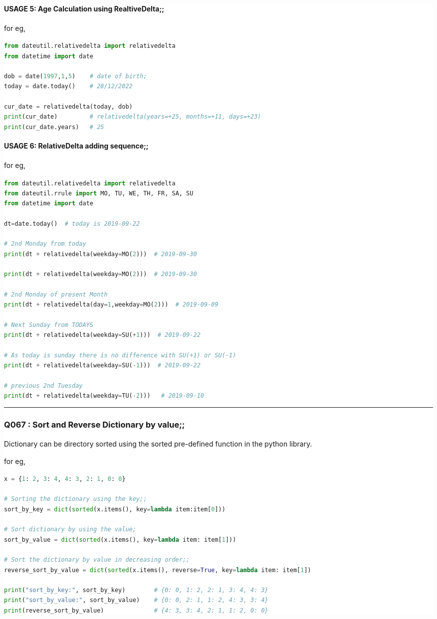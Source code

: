 #### USAGE 5: Age Calculation using RealtiveDelta;;

for eg,
````python
from dateutil.relativedelta import relativedelta                                
from datetime import date                                                       
                                                                             
dob = date(1997,1,5)    # date of birth;                                        
today = date.today()    # 28/12/2022                                            
                                                                             
cur_date = relativedelta(today, dob)                                            
print(cur_date)         # relativedelta(years=+25, months=+11, days=+23)        
print(cur_date.years)   # 25                                                    
````

#### USAGE 6: RelativeDelta adding sequence;;

for eg,
````python
from dateutil.relativedelta import relativedelta                                                  
from dateutil.rrule import MO, TU, WE, TH, FR, SA, SU
from datetime import date

dt=date.today()  # today is 2019-09-22                                          
                                                                             
# 2nd Monday from today                                                         
print(dt + relativedelta(weekday=MO(2)))  # 2019-09-30

print(dt + relativedelta(weekday=MO(2)))  # 2019-09-30                          
                                                                             
# 2nd Monday of present Month                                                   
print(dt + relativedelta(day=1,weekday=MO(2)))  # 2019-09-09
                                                                                                        
# Next Sunday from TODAYS                                                       
print(dt + relativedelta(weekday=SU(+1)))  # 2019-09-22                    
                                                                             
# As today is sunday there is no difference with SU(+1) or SU(-1)               
print(dt + relativedelta(weekday=SU(-1)))  # 2019-09-22                         
                                                                             
# previous 2nd Tuesday                                                          
print(dt + relativedelta(weekday=TU(-2)))   # 2019-09-10                        
````


-------------------------------------------------------------------------------------
### Q067 : Sort and Reverse Dictionary by value;;

Dictionary can be directory sorted using the sorted pre-defined function
in the python library.

for eg,
````python
x = {1: 2, 3: 4, 4: 3, 2: 1, 0: 0}

# Sorting the dictionary using the key;;
sort_by_key = dict(sorted(x.items(), key=lambda item:item[0]))

# Sort dictionary by using the value;
sort_by_value = dict(sorted(x.items(), key=lambda item: item[1]))

# Sort the dictionary by value in decreasing order;;
reverse_sort_by_value = dict(sorted(x.items(), reverse=True, key=lambda item: item[1])

print("sort_by_key:", sort_by_key)        # {0: 0, 1: 2, 2: 1, 3: 4, 4: 3}
print("sort_by_value:", sort_by_value)    # {0: 0, 2: 1, 1: 2, 4: 3, 3: 4}
print(reverse_sort_by_value)              # {4: 3, 3: 4, 2: 1, 1: 2, 0: 0}
````

[//]: # (Task 1 | Loading ...)
[//]: # (Task 2 | Loading ...)
[//]: # (Executing Task&#40;2&#41;: Iteration&#40;0&#41;: Enter Input: 1)
[//]: # (Executing Task&#40;1&#41;: Iteration&#40;0&#41;: Enter Input: 3)
[//]: # (Task 1 | Loading Next Stage ...)
[//]: # (Executing Task&#40;1&#41;: Iteration&#40;1&#41;: Enter Input: 10)
[//]: # (result:  [[&#40;False, '3'&#41;, &#40;False, '10'&#41;], [&#40;False, '1'&#41;]])